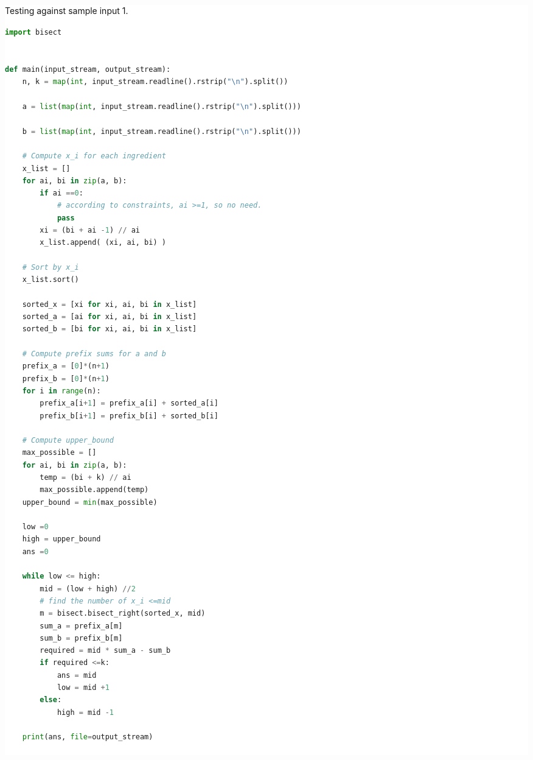 Testing against sample input 1.

```python
import bisect


def main(input_stream, output_stream):
    n, k = map(int, input_stream.readline().rstrip("\n").split())

    a = list(map(int, input_stream.readline().rstrip("\n").split()))

    b = list(map(int, input_stream.readline().rstrip("\n").split()))

    # Compute x_i for each ingredient
    x_list = []
    for ai, bi in zip(a, b):
        if ai ==0:
            # according to constraints, ai >=1, so no need.
            pass
        xi = (bi + ai -1) // ai
        x_list.append( (xi, ai, bi) )

    # Sort by x_i
    x_list.sort()

    sorted_x = [xi for xi, ai, bi in x_list]
    sorted_a = [ai for xi, ai, bi in x_list]
    sorted_b = [bi for xi, ai, bi in x_list]

    # Compute prefix sums for a and b
    prefix_a = [0]*(n+1)
    prefix_b = [0]*(n+1)
    for i in range(n):
        prefix_a[i+1] = prefix_a[i] + sorted_a[i]
        prefix_b[i+1] = prefix_b[i] + sorted_b[i]

    # Compute upper_bound
    max_possible = []
    for ai, bi in zip(a, b):
        temp = (bi + k) // ai
        max_possible.append(temp)
    upper_bound = min(max_possible)

    low =0
    high = upper_bound
    ans =0

    while low <= high:
        mid = (low + high) //2
        # find the number of x_i <=mid
        m = bisect.bisect_right(sorted_x, mid)
        sum_a = prefix_a[m]
        sum_b = prefix_b[m]
        required = mid * sum_a - sum_b
        if required <=k:
            ans = mid
            low = mid +1
        else:
            high = mid -1

    print(ans, file=output_stream)



```